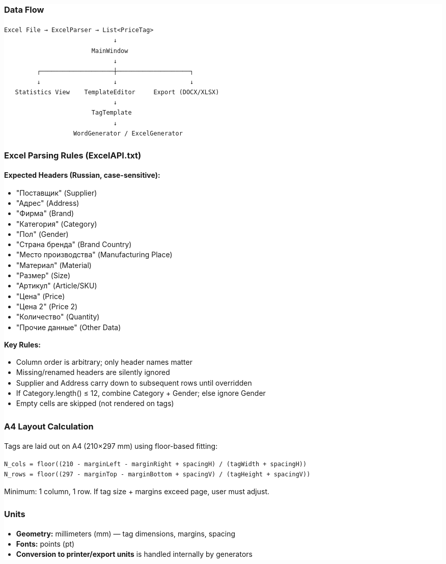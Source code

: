 ### Data Flow

```
Excel File → ExcelParser → List<PriceTag>
                              ↓
                        MainWindow
                              ↓
         ┌────────────────────┼────────────────────┐
         ↓                    ↓                    ↓
   Statistics View    TemplateEditor     Export (DOCX/XLSX)
                              ↓
                        TagTemplate
                              ↓
                   WordGenerator / ExcelGenerator
```

### Excel Parsing Rules (ExcelAPI.txt)

**Expected Headers (Russian, case-sensitive):**
- "Поставщик" (Supplier)
- "Адрес" (Address)
- "Фирма" (Brand)
- "Категория" (Category)
- "Пол" (Gender)
- "Страна бренда" (Brand Country)
- "Место производства" (Manufacturing Place)
- "Материал" (Material)
- "Размер" (Size)
- "Артикул" (Article/SKU)
- "Цена" (Price)
- "Цена 2" (Price 2)
- "Количество" (Quantity)
- "Прочие данные" (Other Data)

**Key Rules:**
- Column order is arbitrary; only header names matter
- Missing/renamed headers are silently ignored
- Supplier and Address carry down to subsequent rows until overridden
- If Category.length() ≤ 12, combine Category + Gender; else ignore Gender
- Empty cells are skipped (not rendered on tags)

### A4 Layout Calculation

Tags are laid out on A4 (210×297 mm) using floor-based fitting:
```
N_cols = floor((210 - marginLeft - marginRight + spacingH) / (tagWidth + spacingH))
N_rows = floor((297 - marginTop - marginBottom + spacingV) / (tagHeight + spacingV))
```
Minimum: 1 column, 1 row. If tag size + margins exceed page, user must adjust.

### Units

- **Geometry:** millimeters (mm) — tag dimensions, margins, spacing
- **Fonts:** points (pt)
- **Conversion to printer/export units** is handled internally by generators
